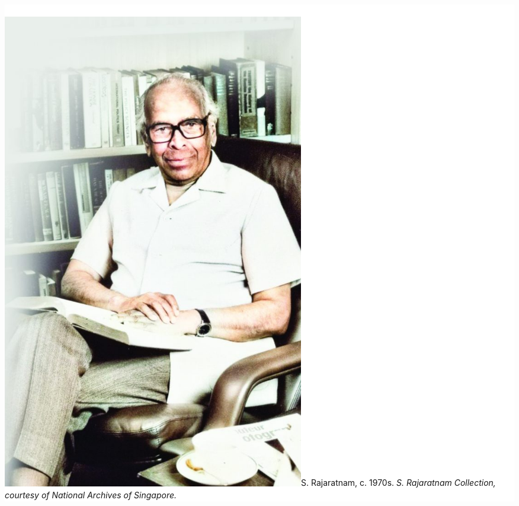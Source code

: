 <div style="background-color: white;"><br><img style="width:500px" src="/images/Vol-15-issue-1/researching-s-rajaratnam/02_rajaratnam.jpg">S. Rajaratnam, c. 1970s. <i>S. Rajaratnam Collection, courtesy of National Archives of Singapore.</i></div>
